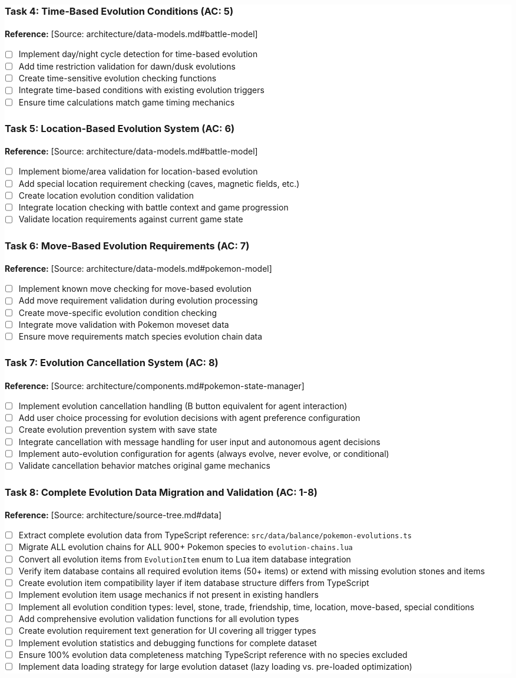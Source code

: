 ### Task 4: Time-Based Evolution Conditions (AC: 5)
**Reference:** [Source: architecture/data-models.md#battle-model]
- [ ] Implement day/night cycle detection for time-based evolution
- [ ] Add time restriction validation for dawn/dusk evolutions
- [ ] Create time-sensitive evolution checking functions
- [ ] Integrate time-based conditions with existing evolution triggers
- [ ] Ensure time calculations match game timing mechanics

### Task 5: Location-Based Evolution System (AC: 6)
**Reference:** [Source: architecture/data-models.md#battle-model]
- [ ] Implement biome/area validation for location-based evolution
- [ ] Add special location requirement checking (caves, magnetic fields, etc.)
- [ ] Create location evolution condition validation
- [ ] Integrate location checking with battle context and game progression
- [ ] Validate location requirements against current game state

### Task 6: Move-Based Evolution Requirements (AC: 7)
**Reference:** [Source: architecture/data-models.md#pokemon-model]
- [ ] Implement known move checking for move-based evolution
- [ ] Add move requirement validation during evolution processing
- [ ] Create move-specific evolution condition checking
- [ ] Integrate move validation with Pokemon moveset data
- [ ] Ensure move requirements match species evolution chain data

### Task 7: Evolution Cancellation System (AC: 8)
**Reference:** [Source: architecture/components.md#pokemon-state-manager]
- [ ] Implement evolution cancellation handling (B button equivalent for agent interaction)
- [ ] Add user choice processing for evolution decisions with agent preference configuration
- [ ] Create evolution prevention system with save state
- [ ] Integrate cancellation with message handling for user input and autonomous agent decisions
- [ ] Implement auto-evolution configuration for agents (always evolve, never evolve, or conditional)
- [ ] Validate cancellation behavior matches original game mechanics

### Task 8: Complete Evolution Data Migration and Validation (AC: 1-8)
**Reference:** [Source: architecture/source-tree.md#data]
- [ ] Extract complete evolution data from TypeScript reference: `src/data/balance/pokemon-evolutions.ts`
- [ ] Migrate ALL evolution chains for ALL 900+ Pokemon species to `evolution-chains.lua`
- [ ] Convert all evolution items from `EvolutionItem` enum to Lua item database integration
- [ ] Verify item database contains all required evolution items (50+ items) or extend with missing evolution stones and items
- [ ] Create evolution item compatibility layer if item database structure differs from TypeScript
- [ ] Implement evolution item usage mechanics if not present in existing handlers
- [ ] Implement all evolution condition types: level, stone, trade, friendship, time, location, move-based, special conditions
- [ ] Add comprehensive evolution validation functions for all evolution types
- [ ] Create evolution requirement text generation for UI covering all trigger types
- [ ] Implement evolution statistics and debugging functions for complete dataset
- [ ] Ensure 100% evolution data completeness matching TypeScript reference with no species excluded
- [ ] Implement data loading strategy for large evolution dataset (lazy loading vs. pre-loaded optimization)
